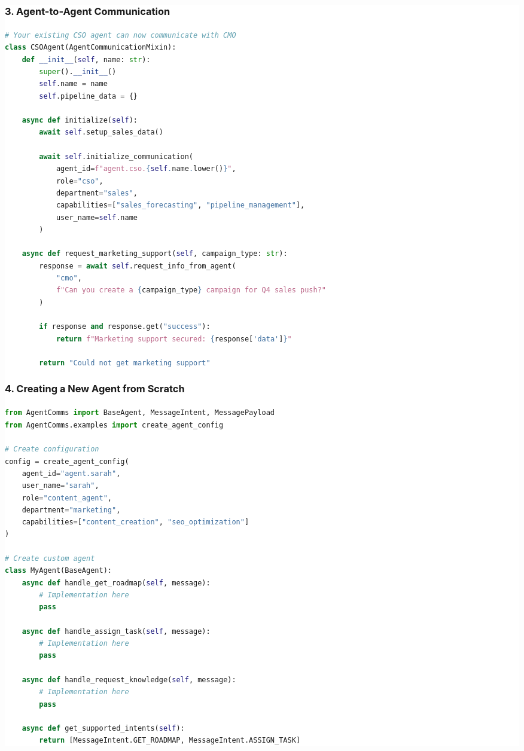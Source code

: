 ### 3. Agent-to-Agent Communication

```python
# Your existing CSO agent can now communicate with CMO
class CSOAgent(AgentCommunicationMixin):
    def __init__(self, name: str):
        super().__init__()
        self.name = name
        self.pipeline_data = {}
    
    async def initialize(self):
        await self.setup_sales_data()
        
        await self.initialize_communication(
            agent_id=f"agent.cso.{self.name.lower()}",
            role="cso",
            department="sales",
            capabilities=["sales_forecasting", "pipeline_management"],
            user_name=self.name
        )
    
    async def request_marketing_support(self, campaign_type: str):
        response = await self.request_info_from_agent(
            "cmo", 
            f"Can you create a {campaign_type} campaign for Q4 sales push?"
        )
        
        if response and response.get("success"):
            return f"Marketing support secured: {response['data']}"
        
        return "Could not get marketing support"
```

### 4. Creating a New Agent from Scratch

```python
from AgentComms import BaseAgent, MessageIntent, MessagePayload
from AgentComms.examples import create_agent_config

# Create configuration
config = create_agent_config(
    agent_id="agent.sarah",
    user_name="sarah",
    role="content_agent",
    department="marketing",
    capabilities=["content_creation", "seo_optimization"]
)

# Create custom agent
class MyAgent(BaseAgent):
    async def handle_get_roadmap(self, message):
        # Implementation here
        pass
    
    async def handle_assign_task(self, message):
        # Implementation here
        pass
    
    async def handle_request_knowledge(self, message):
        # Implementation here
        pass
    
    async def get_supported_intents(self):
        return [MessageIntent.GET_ROADMAP, MessageIntent.ASSIGN_TASK]
```